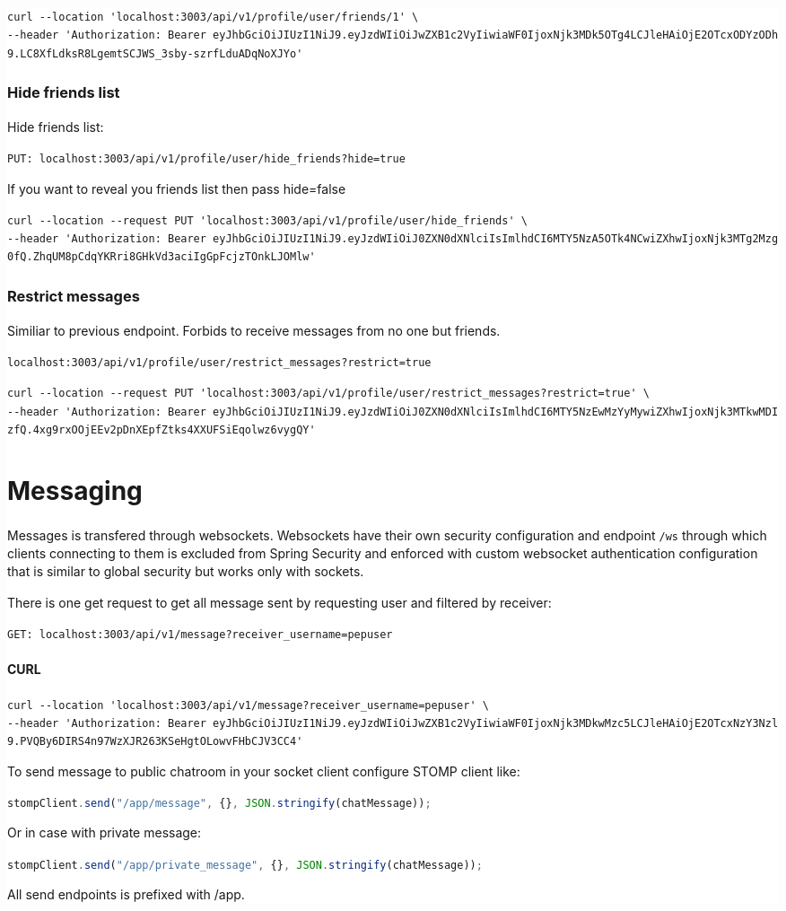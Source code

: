```console
curl --location 'localhost:3003/api/v1/profile/user/friends/1' \
--header 'Authorization: Bearer eyJhbGciOiJIUzI1NiJ9.eyJzdWIiOiJwZXB1c2VyIiwiaWF0IjoxNjk3MDk5OTg4LCJleHAiOjE2OTcxODYzODh9.LC8XfLdksR8LgemtSCJWS_3sby-szrfLduADqNoXJYo'
```

### Hide friends list
Hide friends list:
```
PUT: localhost:3003/api/v1/profile/user/hide_friends?hide=true
```
If you want to reveal you friends list then pass hide=false

```console
curl --location --request PUT 'localhost:3003/api/v1/profile/user/hide_friends' \
--header 'Authorization: Bearer eyJhbGciOiJIUzI1NiJ9.eyJzdWIiOiJ0ZXN0dXNlciIsImlhdCI6MTY5NzA5OTk4NCwiZXhwIjoxNjk3MTg2Mzg0fQ.ZhqUM8pCdqYKRri8GHkVd3aciIgGpFcjzTOnkLJOMlw'
```

### Restrict messages
Similiar to previous endpoint. Forbids to receive messages from no one but friends.
```
localhost:3003/api/v1/profile/user/restrict_messages?restrict=true
```

```console
curl --location --request PUT 'localhost:3003/api/v1/profile/user/restrict_messages?restrict=true' \
--header 'Authorization: Bearer eyJhbGciOiJIUzI1NiJ9.eyJzdWIiOiJ0ZXN0dXNlciIsImlhdCI6MTY5NzEwMzYyMywiZXhwIjoxNjk3MTkwMDIzfQ.4xg9rxOOjEEv2pDnXEpfZtks4XXUFSiEqolwz6vygQY'
```

# Messaging
Messages is transfered through websockets. Websockets have their own security configuration and endpoint ```/ws``` through which clients connecting to them is excluded from Spring Security 
and enforced with custom websocket authentication configuration that is similar to global security but works only with sockets.

There is one get request to get all message sent by requesting user and filtered by receiver:
```
GET: localhost:3003/api/v1/message?receiver_username=pepuser
```
#### CURL
```console
curl --location 'localhost:3003/api/v1/message?receiver_username=pepuser' \
--header 'Authorization: Bearer eyJhbGciOiJIUzI1NiJ9.eyJzdWIiOiJwZXB1c2VyIiwiaWF0IjoxNjk3MDkwMzc5LCJleHAiOjE2OTcxNzY3Nzl9.PVQBy6DIRS4n97WzXJR263KSeHgtOLowvFHbCJV3CC4'
```
To send message to public chatroom in your socket client configure STOMP client like:
```javascript
stompClient.send("/app/message", {}, JSON.stringify(chatMessage));
```
Or in case with private message:
```javascript
stompClient.send("/app/private_message", {}, JSON.stringify(chatMessage));
```
All send endpoints is prefixed with /app.
